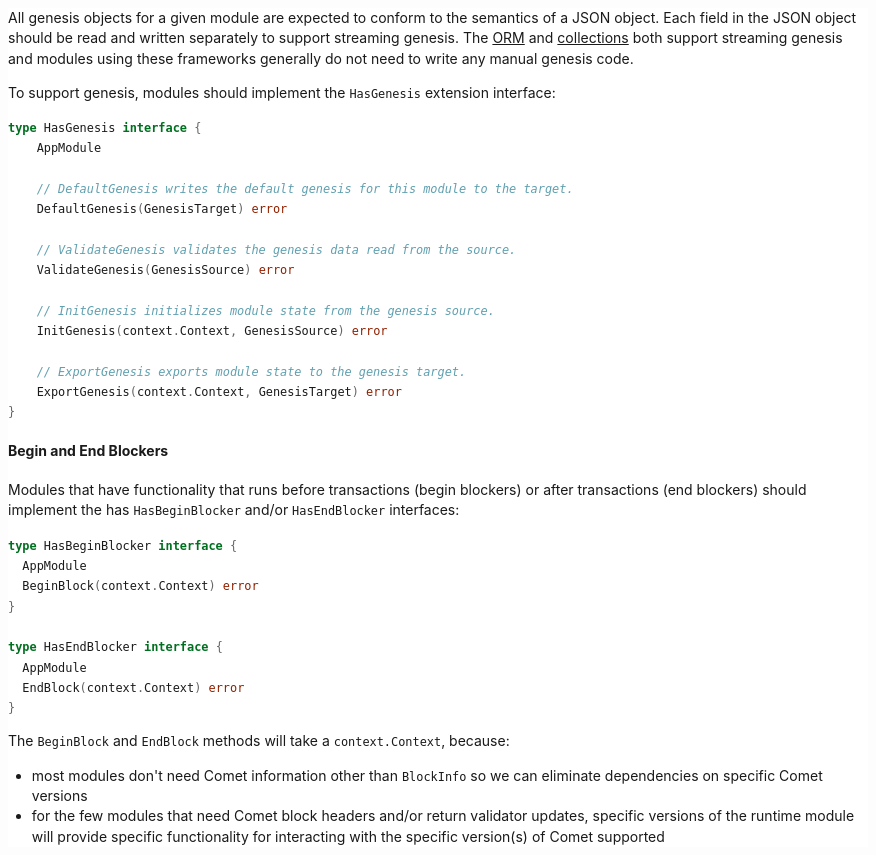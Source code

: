 All genesis objects for a given module are expected to conform to the semantics of a JSON object.
Each field in the JSON object should be read and written separately to support streaming genesis.
The [ORM](./adr-055-orm.md) and [collections](./adr-062-collections-state-layer.md) both support
streaming genesis and modules using these frameworks generally do not need to write any manual
genesis code.

To support genesis, modules should implement the `HasGenesis` extension interface:

```go
type HasGenesis interface {
	AppModule

	// DefaultGenesis writes the default genesis for this module to the target.
	DefaultGenesis(GenesisTarget) error

	// ValidateGenesis validates the genesis data read from the source.
	ValidateGenesis(GenesisSource) error

	// InitGenesis initializes module state from the genesis source.
	InitGenesis(context.Context, GenesisSource) error

	// ExportGenesis exports module state to the genesis target.
	ExportGenesis(context.Context, GenesisTarget) error
}
```

#### Begin and End Blockers

Modules that have functionality that runs before transactions (begin blockers) or after transactions
(end blockers) should implement the has `HasBeginBlocker` and/or `HasEndBlocker` interfaces:

```go
type HasBeginBlocker interface {
  AppModule
  BeginBlock(context.Context) error
}

type HasEndBlocker interface {
  AppModule
  EndBlock(context.Context) error
}
```

The `BeginBlock` and `EndBlock` methods will take a `context.Context`, because:

* most modules don't need Comet information other than `BlockInfo` so we can eliminate dependencies on specific
Comet versions
* for the few modules that need Comet block headers and/or return validator updates, specific versions of the
runtime module will provide specific functionality for interacting with the specific version(s) of Comet
supported
